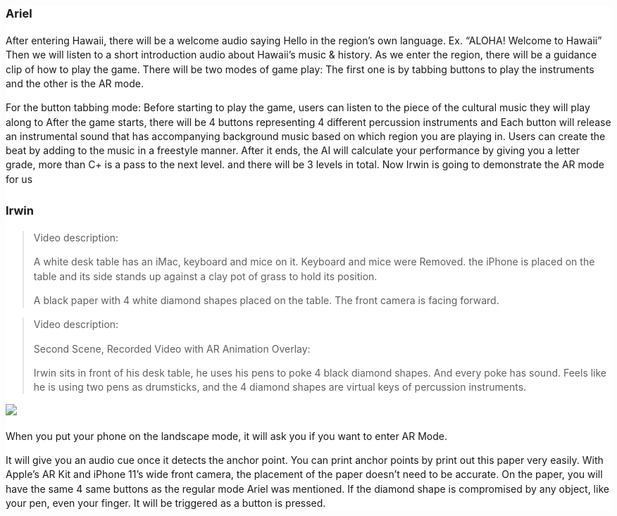 
### Ariel

After entering Hawaii, there will be a welcome audio saying Hello in the region’s own language. Ex. “ALOHA! Welcome to Hawaii” 
Then we will listen to a short introduction audio about Hawaii’s music & history. As we enter the region, there will be a guidance clip of how to play the game.
There will be two modes of game play:
The first one is by tabbing buttons to play the instruments and the other is the AR mode.

For the button tabbing mode: 
Before starting to play the game, users can listen to the piece of the cultural music they will play along to
After the game starts, there will be 4 buttons representing 4 different percussion instruments and Each button will release an instrumental sound that has accompanying background music based on which region you are playing in. Users can create the beat by adding to the music in a freestyle manner. After it ends, the AI will calculate your performance by giving you a letter grade, more than C+ is a pass to the next level. and there will be 3 levels in total.
Now Irwin is going to demonstrate the AR mode for us



### Irwin

<iframe src="https://player.vimeo.com/video/449373453" width="640" height="360" frameborder="0" allow="autoplay; fullscreen" allowfullscreen></iframe>

> Video description:
>
> A white desk table has an iMac, keyboard and mice on it. Keyboard and mice were Removed. the iPhone is placed on the table and its side stands up against a clay pot of grass to hold its position. 
>
> A black paper with 4 white diamond shapes placed on the table. The front camera is facing forward. 

<iframe src="https://player.vimeo.com/video/449373425" width="640" height="360" frameborder="0" allow="autoplay; fullscreen" allowfullscreen></iframe>

> Video description:
>
> Second Scene, Recorded Video with AR Animation Overlay:
>
>  Irwin sits in front of his desk table, he uses his pens to poke 4 black diamond shapes. And every poke has sound. Feels like he is using two pens as drumsticks, and the 4 diamond shapes are virtual keys of percussion instruments. 

![](https://raw.githubusercontent.com/irwinchyi/imgbed/master/img/Final%20Pitch%20-%20Group%202-16.jpg)

When you put your phone on the landscape mode, it will ask you if you want to enter AR Mode. 

It will give you an audio cue once it detects the anchor point. You can print anchor points by print out this paper very easily. With Apple’s AR Kit and iPhone 11’s wide front camera, the placement of the paper doesn’t need to be accurate. On the paper, you will have the same 4 same buttons as the regular mode Ariel was mentioned. If the diamond shape is compromised by any object, like your pen, even your finger. It will be triggered as a button is pressed. 
